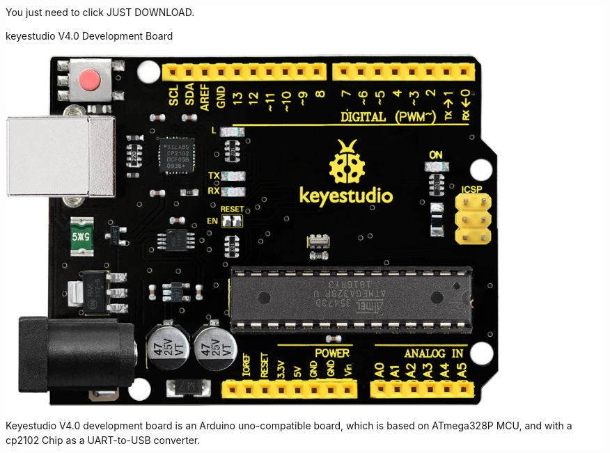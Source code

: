 You just need to click JUST DOWNLOAD.

keyestudio V4.0 Development Board

<img src="media/d48e310dbb7f60760a02fbd88c17d97a.png" style="zoom:80%;" />

Keyestudio V4.0 development board is an Arduino uno-compatible board, which is based on ATmega328P MCU, and with a cp2102 Chip as a UART-to-USB converter.
